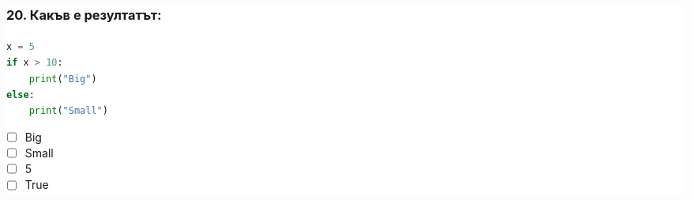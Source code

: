 
### 20. Какъв е резултатът:
```python
x = 5
if x > 10:
    print("Big")
else:
    print("Small")
```
- [ ] Big
- [ ] Small
- [ ] 5
- [ ] True
